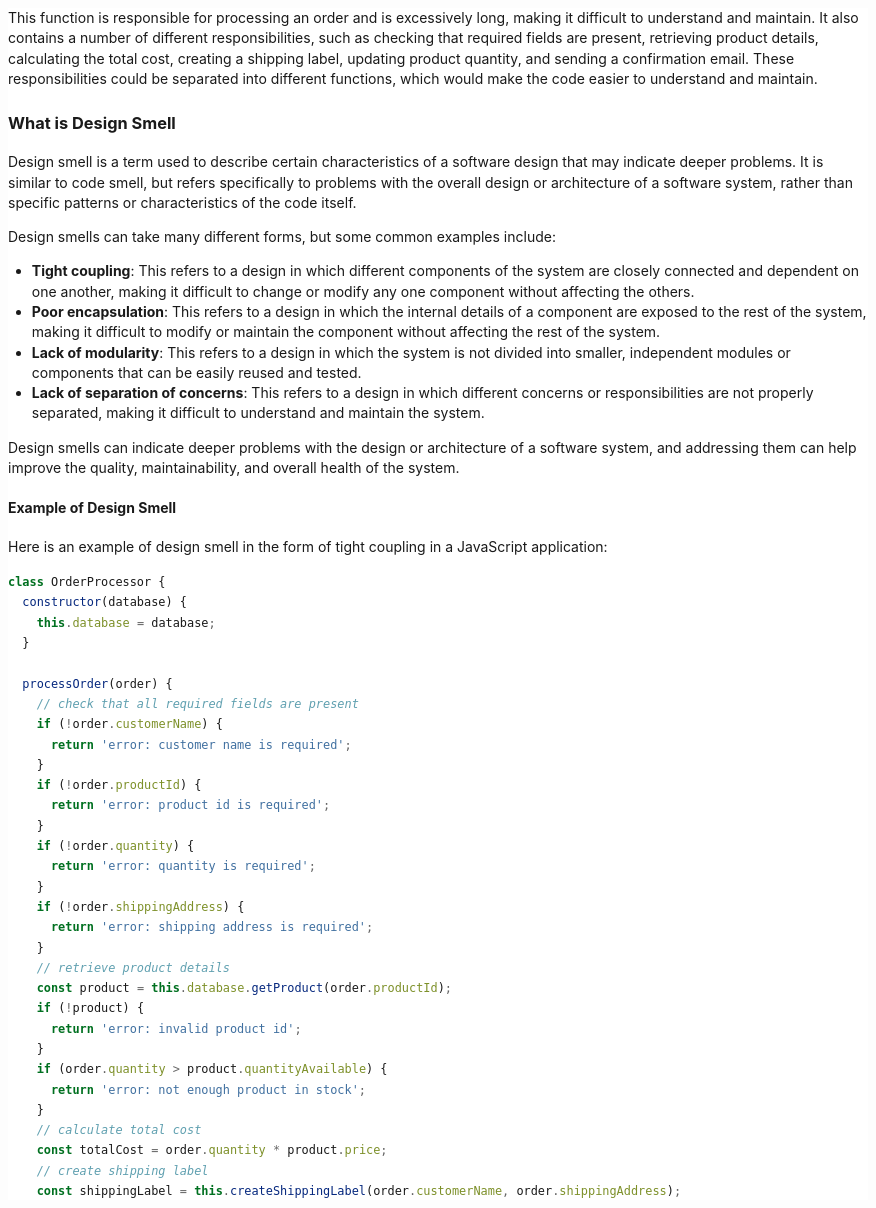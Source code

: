 This function is responsible for processing an order and is excessively long, making it difficult to understand and maintain. It also contains a number of different responsibilities, such as checking that required fields are present, retrieving product details, calculating the total cost, creating a shipping label, updating product quantity, and sending a confirmation email. These responsibilities could be separated into different functions, which would make the code easier to understand and maintain.

### What is Design Smell

Design smell is a term used to describe certain characteristics of a software design that may indicate deeper problems. It is similar to code smell, but refers specifically to problems with the overall design or architecture of a software system, rather than specific patterns or characteristics of the code itself.

Design smells can take many different forms, but some common examples include:

- **Tight coupling**: This refers to a design in which different components of the system are closely connected and dependent on one another, making it difficult to change or modify any one component without affecting the others.
- **Poor encapsulation**: This refers to a design in which the internal details of a component are exposed to the rest of the system, making it difficult to modify or maintain the component without affecting the rest of the system.
- **Lack of modularity**: This refers to a design in which the system is not divided into smaller, independent modules or components that can be easily reused and tested.
- **Lack of separation of concerns**: This refers to a design in which different concerns or responsibilities are not properly separated, making it difficult to understand and maintain the system.

Design smells can indicate deeper problems with the design or architecture of a software system, and addressing them can help improve the quality, maintainability, and overall health of the system.

#### Example of Design Smell

Here is an example of design smell in the form of tight coupling in a JavaScript application:

```JavaScript
class OrderProcessor {
  constructor(database) {
    this.database = database;
  }

  processOrder(order) {
    // check that all required fields are present
    if (!order.customerName) {
      return 'error: customer name is required';
    }
    if (!order.productId) {
      return 'error: product id is required';
    }
    if (!order.quantity) {
      return 'error: quantity is required';
    }
    if (!order.shippingAddress) {
      return 'error: shipping address is required';
    }
    // retrieve product details
    const product = this.database.getProduct(order.productId);
    if (!product) {
      return 'error: invalid product id';
    }
    if (order.quantity > product.quantityAvailable) {
      return 'error: not enough product in stock';
    }
    // calculate total cost
    const totalCost = order.quantity * product.price;
    // create shipping label
    const shippingLabel = this.createShippingLabel(order.customerName, order.shippingAddress);
```